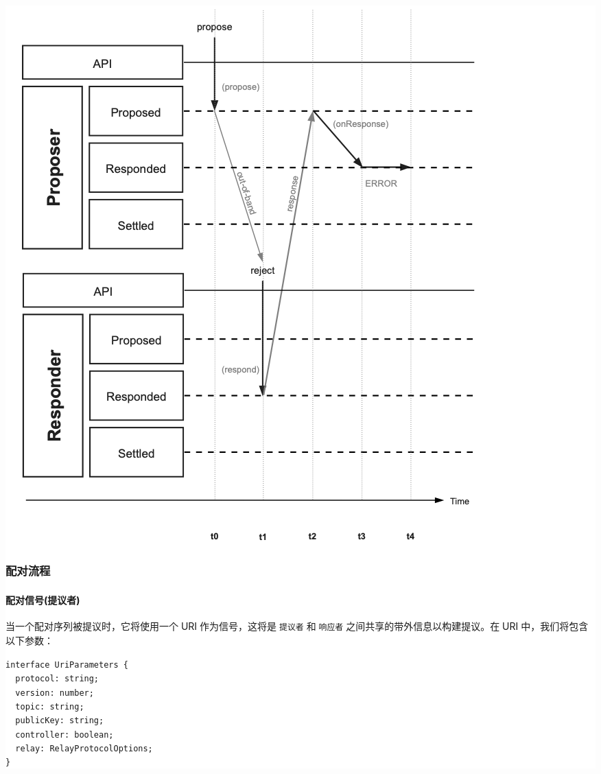 ![](../pic/walletconnect7.png)

### 配对流程
#### 配对信号(提议者)
当一个配对序列被提议时，它将使用一个 URI 作为信号，这将是 `提议者` 和 `响应者` 之间共享的带外信息以构建提议。在 URI 中，我们将包含以下参数：

	interface UriParameters {
	  protocol: string;
	  version: number;
	  topic: string;
	  publicKey: string;
	  controller: boolean;
	  relay: RelayProtocolOptions;
	}
	